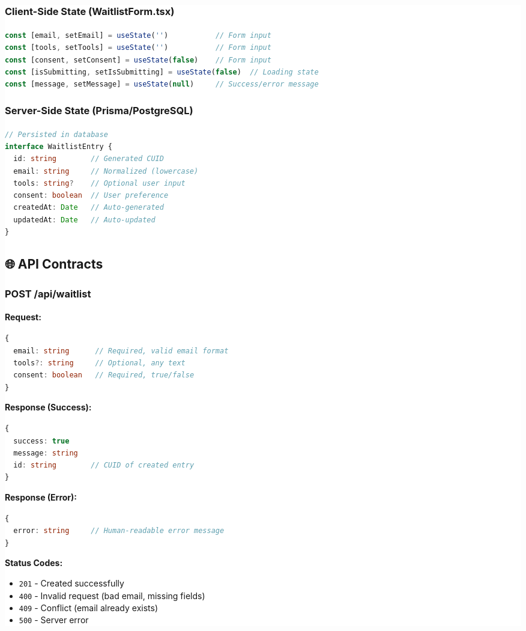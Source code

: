 ### Client-Side State (WaitlistForm.tsx)

```typescript
const [email, setEmail] = useState('')           // Form input
const [tools, setTools] = useState('')           // Form input
const [consent, setConsent] = useState(false)    // Form input
const [isSubmitting, setIsSubmitting] = useState(false)  // Loading state
const [message, setMessage] = useState(null)     // Success/error message
```

### Server-Side State (Prisma/PostgreSQL)

```typescript
// Persisted in database
interface WaitlistEntry {
  id: string        // Generated CUID
  email: string     // Normalized (lowercase)
  tools: string?    // Optional user input
  consent: boolean  // User preference
  createdAt: Date   // Auto-generated
  updatedAt: Date   // Auto-updated
}
```

## 🌐 API Contracts

### POST /api/waitlist

**Request:**
```typescript
{
  email: string      // Required, valid email format
  tools?: string     // Optional, any text
  consent: boolean   // Required, true/false
}
```

**Response (Success):**
```typescript
{
  success: true
  message: string
  id: string        // CUID of created entry
}
```

**Response (Error):**
```typescript
{
  error: string     // Human-readable error message
}
```

**Status Codes:**
- `201` - Created successfully
- `400` - Invalid request (bad email, missing fields)
- `409` - Conflict (email already exists)
- `500` - Server error
